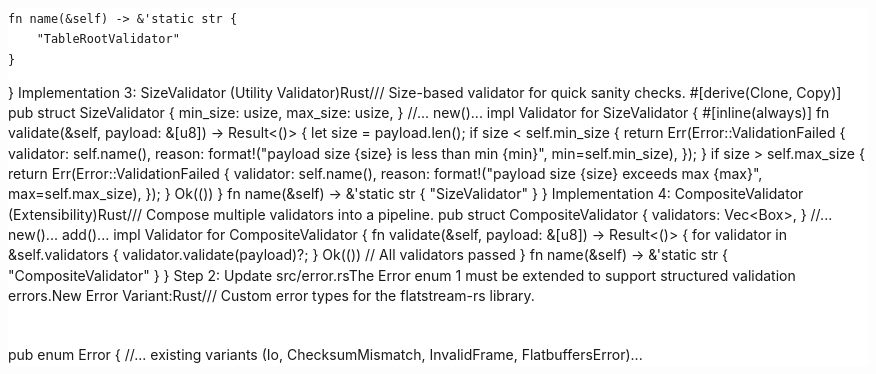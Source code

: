     fn name(&self) -> &'static str {
        "TableRootValidator"
    }
}
Implementation 3: SizeValidator (Utility Validator)Rust/// Size-based validator for quick sanity checks.
#[derive(Clone, Copy)]
pub struct SizeValidator {
    min_size: usize,
    max_size: usize,
}
//... new()...
impl Validator for SizeValidator {
    #[inline(always)]
    fn validate(&self, payload: &[u8]) -> Result<()> {
        let size = payload.len();
        if size < self.min_size {
            return Err(Error::ValidationFailed {
                validator: self.name(),
                reason: format!("payload size {size} is less than min {min}", min=self.min_size),
            });
        }
        if size > self.max_size {
             return Err(Error::ValidationFailed {
                validator: self.name(),
                reason: format!("payload size {size} exceeds max {max}", max=self.max_size),
            });
        }
        Ok(())
    }
    fn name(&self) -> &'static str { "SizeValidator" }
}
Implementation 4: CompositeValidator (Extensibility)Rust/// Compose multiple validators into a pipeline.
pub struct CompositeValidator {
    validators: Vec<Box<dyn Validator>>,
}
//... new()... add()...
impl Validator for CompositeValidator {
    fn validate(&self, payload: &[u8]) -> Result<()> {
        for validator in &self.validators {
            validator.validate(payload)?;
        }
        Ok(()) // All validators passed
    }
    fn name(&self) -> &'static str { "CompositeValidator" }
}
Step 2: Update src/error.rsThe Error enum 1 must be extended to support structured validation errors.New Error Variant:Rust/// Custom error types for the flatstream-rs library.
#
pub enum Error {
    //... existing variants (Io, ChecksumMismatch, InvalidFrame, FlatbuffersError)...
    